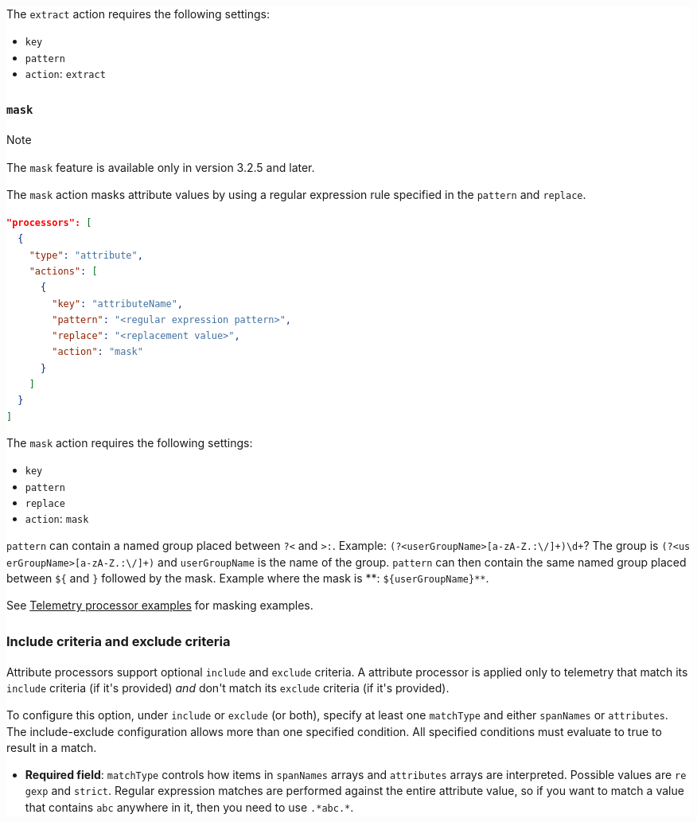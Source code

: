 The `extract` action requires the following settings:
* `key`
* `pattern`
* `action`: `extract`

### `mask`

> [!NOTE]
> The `mask` feature is available only in version 3.2.5 and later.

The `mask` action masks attribute values by using a regular expression rule specified in the `pattern` and `replace`.

```json
"processors": [
  {
    "type": "attribute",
    "actions": [
      {
        "key": "attributeName",
        "pattern": "<regular expression pattern>",
        "replace": "<replacement value>",
        "action": "mask"
      }
    ]
  }
]
```
The `mask` action requires the following settings:
* `key`
* `pattern`
* `replace`
* `action`: `mask`

`pattern` can contain a named group placed between `?<` and `>:`. Example: `(?<userGroupName>[a-zA-Z.:\/]+)\d+`? The group is `(?<userGroupName>[a-zA-Z.:\/]+)` and `userGroupName` is the name of the group. `pattern` can then contain the same named group placed between `${` and `}` followed by the mask. Example where the mask is **: `${userGroupName}**`.

See  [Telemetry processor examples](./java-standalone-telemetry-processors-examples.md) for masking examples.

### Include criteria and exclude criteria

Attribute processors support optional `include` and `exclude` criteria.
A attribute processor is applied only to telemetry that match its `include` criteria (if it's provided)
_and_ don't match its `exclude` criteria (if it's provided).

To configure this option, under `include` or `exclude` (or both), specify at least one `matchType` and either `spanNames` or `attributes`.
The include-exclude configuration allows more than one specified condition.
All specified conditions must evaluate to true to result in a match. 

* **Required field**: `matchType` controls how items in `spanNames` arrays and `attributes` arrays are interpreted.
  Possible values are `regexp` and `strict`. Regular expression matches are performed against the entire attribute value,
  so if you want to match a value that contains `abc` anywhere in it, then you need to use `.*abc.*`.
